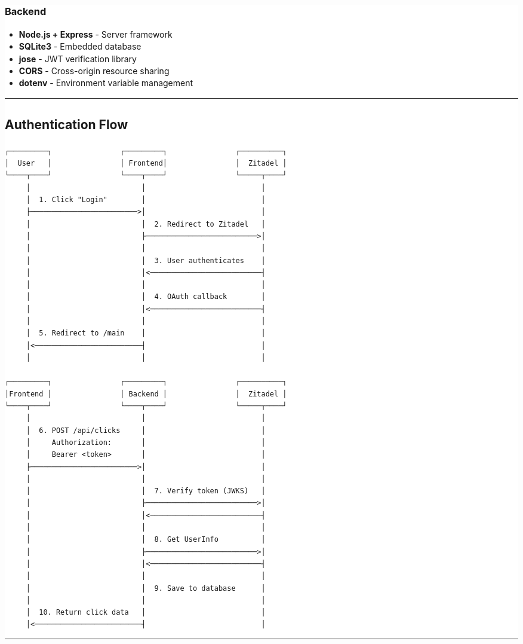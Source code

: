 ### Backend
- **Node.js + Express** - Server framework
- **SQLite3** - Embedded database
- **jose** - JWT verification library
- **CORS** - Cross-origin resource sharing
- **dotenv** - Environment variable management

---

## Authentication Flow

```
┌─────────┐                ┌─────────┐                ┌──────────┐
│  User   │                │ Frontend│                │  Zitadel │
└────┬────┘                └────┬────┘                └─────┬────┘
     │                          │                           │
     │  1. Click "Login"        │                           │
     ├─────────────────────────>│                           │
     │                          │  2. Redirect to Zitadel   │
     │                          ├──────────────────────────>│
     │                          │                           │
     │                          │  3. User authenticates    │
     │                          │<──────────────────────────┤
     │                          │                           │
     │                          │  4. OAuth callback        │
     │                          │<──────────────────────────┤
     │                          │                           │
     │  5. Redirect to /main    │                           │
     │<─────────────────────────┤                           │
     │                          │                           │

┌─────────┐                ┌─────────┐                ┌──────────┐
│Frontend │                │ Backend │                │  Zitadel │
└────┬────┘                └────┬────┘                └─────┬────┘
     │                          │                           │
     │  6. POST /api/clicks     │                           │
     │     Authorization:       │                           │
     │     Bearer <token>       │                           │
     ├─────────────────────────>│                           │
     │                          │                           │
     │                          │  7. Verify token (JWKS)   │
     │                          ├──────────────────────────>│
     │                          │<──────────────────────────┤
     │                          │                           │
     │                          │  8. Get UserInfo          │
     │                          ├──────────────────────────>│
     │                          │<──────────────────────────┤
     │                          │                           │
     │                          │  9. Save to database      │
     │                          │                           │
     │  10. Return click data   │                           │
     │<─────────────────────────┤                           │
```

---